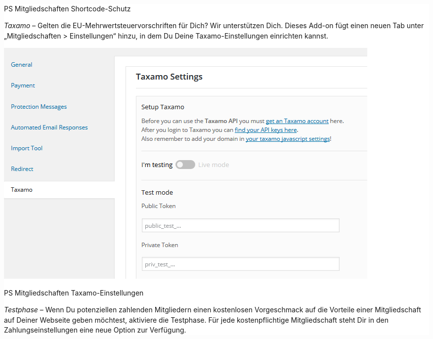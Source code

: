  PS Mitgliedschaften Shortcode-Schutz

_Taxamo_ – Gelten die EU-Mehrwertsteuervorschriften für Dich? Wir unterstützen Dich. Dieses Add-on fügt einen neuen Tab unter „Mitgliedschaften > Einstellungen“ hinzu, in dem Du Deine Taxamo-Einstellungen einrichten kannst. 

![M2 Taxamo Settings](assets/images/m2-1000-taxamo-settings.png)

 PS Mitgliedschaften Taxamo-Einstellungen

_Testphase_ – Wenn Du potenziellen zahlenden Mitgliedern einen kostenlosen Vorgeschmack auf die Vorteile einer Mitgliedschaft auf Deiner Webseite geben möchtest, aktiviere die Testphase. Für jede kostenpflichtige Mitgliedschaft steht Dir in den Zahlungseinstellungen eine neue Option zur Verfügung. 
